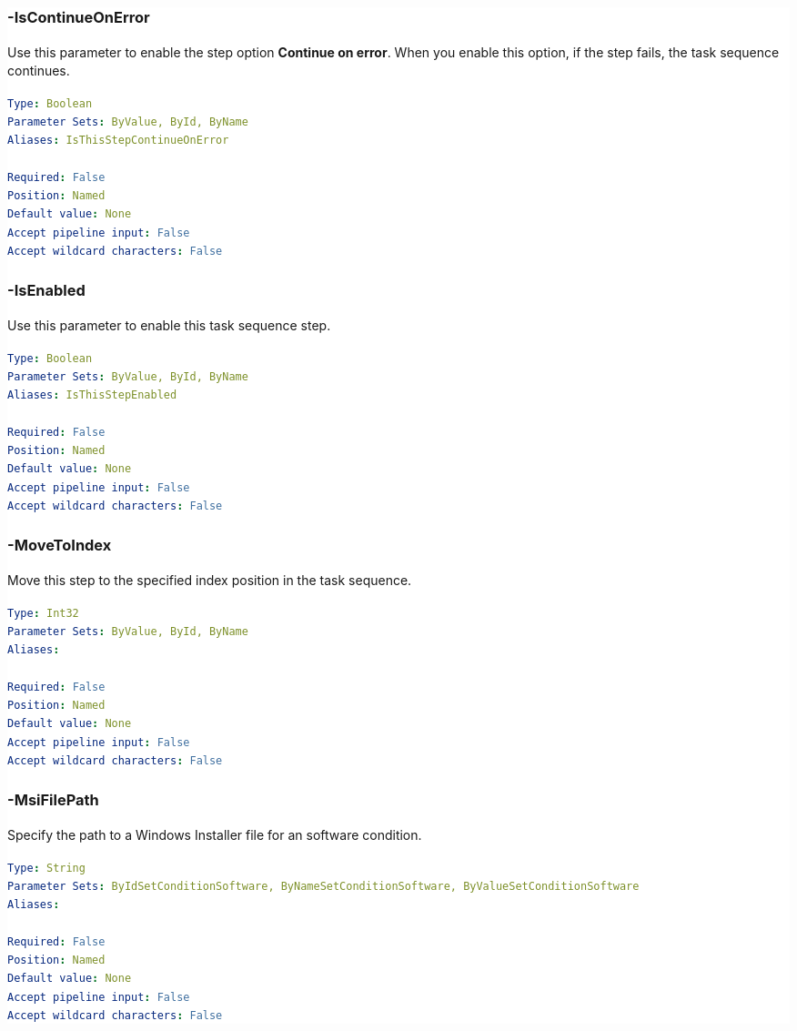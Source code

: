 ### -IsContinueOnError
Use this parameter to enable the step option **Continue on error**. When you enable this option, if the step fails, the task sequence continues.

```yaml
Type: Boolean
Parameter Sets: ByValue, ById, ByName
Aliases: IsThisStepContinueOnError

Required: False
Position: Named
Default value: None
Accept pipeline input: False
Accept wildcard characters: False
```

### -IsEnabled
Use this parameter to enable this task sequence step.

```yaml
Type: Boolean
Parameter Sets: ByValue, ById, ByName
Aliases: IsThisStepEnabled

Required: False
Position: Named
Default value: None
Accept pipeline input: False
Accept wildcard characters: False
```

### -MoveToIndex
Move this step to the specified index position in the task sequence.

```yaml
Type: Int32
Parameter Sets: ByValue, ById, ByName
Aliases:

Required: False
Position: Named
Default value: None
Accept pipeline input: False
Accept wildcard characters: False
```

### -MsiFilePath
Specify the path to a Windows Installer file for an software condition.

```yaml
Type: String
Parameter Sets: ByIdSetConditionSoftware, ByNameSetConditionSoftware, ByValueSetConditionSoftware
Aliases:

Required: False
Position: Named
Default value: None
Accept pipeline input: False
Accept wildcard characters: False
```
